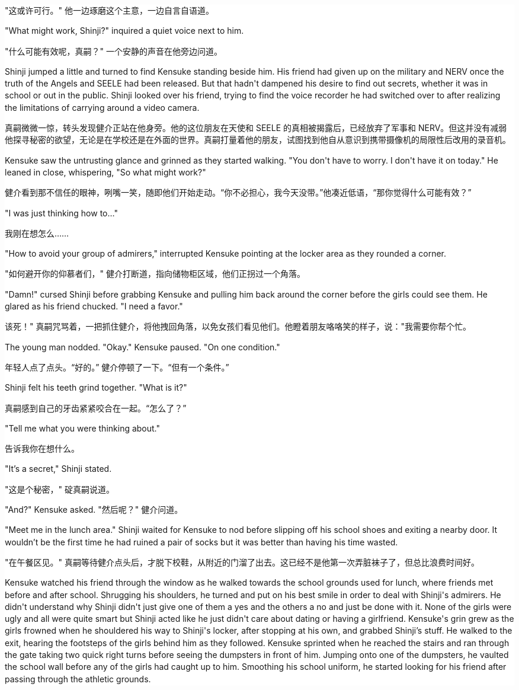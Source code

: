"这或许可行。" 他一边琢磨这个主意，一边自言自语道。

"What might work, Shinji?" inquired a quiet voice next to him.

"什么可能有效呢，真嗣？" 一个安静的声音在他旁边问道。

Shinji jumped a little and turned to find Kensuke standing beside him. His friend had given up on the military and NERV once the truth of the Angels and SEELE had been released. But that hadn't dampened his desire to find out secrets, whether it was in school or out in the public. Shinji looked over his friend, trying to find the voice recorder he had switched over to after realizing the limitations of carrying around a video camera.

真嗣微微一惊，转头发现健介正站在他身旁。他的这位朋友在天使和 SEELE 的真相被揭露后，已经放弃了军事和 NERV。但这并没有减弱他探寻秘密的欲望，无论是在学校还是在外面的世界。真嗣打量着他的朋友，试图找到他自从意识到携带摄像机的局限性后改用的录音机。

Kensuke saw the untrusting glance and grinned as they started walking. "You don't have to worry. I don't have it on today." He leaned in close, whispering, "So what might work?"

健介看到那不信任的眼神，咧嘴一笑，随即他们开始走动。“你不必担心，我今天没带。”他凑近低语，“那你觉得什么可能有效？”

"I was just thinking how to…"

我刚在想怎么……

"How to avoid your group of admirers," interrupted Kensuke pointing at the locker area as they rounded a corner.

"如何避开你的仰慕者们，" 健介打断道，指向储物柜区域，他们正拐过一个角落。

"Damn!" cursed Shinji before grabbing Kensuke and pulling him back around the corner before the girls could see them. He glared as his friend chucked. "I need a favor."

该死！" 真嗣咒骂着，一把抓住健介，将他拽回角落，以免女孩们看见他们。他瞪着朋友咯咯笑的样子，说："我需要你帮个忙。

The young man nodded. "Okay." Kensuke paused. "On one condition."

年轻人点了点头。“好的。” 健介停顿了一下。“但有一个条件。”

Shinji felt his teeth grind together. "What is it?"

真嗣感到自己的牙齿紧紧咬合在一起。“怎么了？”

"Tell me what you were thinking about."

告诉我你在想什么。

"It’s a secret," Shinji stated.

"这是个秘密，" 碇真嗣说道。

"And?" Kensuke asked. "然后呢？" 健介问道。

"Meet me in the lunch area." Shinji waited for Kensuke to nod before slipping off his school shoes and exiting a nearby door. It wouldn’t be the first time he had ruined a pair of socks but it was better than having his time wasted.

"在午餐区见。" 真嗣等待健介点头后，才脱下校鞋，从附近的门溜了出去。这已经不是他第一次弄脏袜子了，但总比浪费时间好。

Kensuke watched his friend through the window as he walked towards the school grounds used for lunch, where friends met before and after school. Shrugging his shoulders, he turned and put on his best smile in order to deal with Shinji's admirers. He didn't understand why Shinji didn't just give one of them a yes and the others a no and just be done with it. None of the girls were ugly and all were quite smart but Shinji acted like he just didn't care about dating or having a girlfriend. Kensuke's grin grew as the girls frowned when he shouldered his way to Shinji's locker, after stopping at his own, and grabbed Shinji’s stuff. He walked to the exit, hearing the footsteps of the girls behind him as they followed. Kensuke sprinted when he reached the stairs and ran through the gate taking two quick right turns before seeing the dumpsters in front of him. Jumping onto one of the dumpsters, he vaulted the school wall before any of the girls had caught up to him. Smoothing his school uniform, he started looking for his friend after passing through the athletic grounds.
